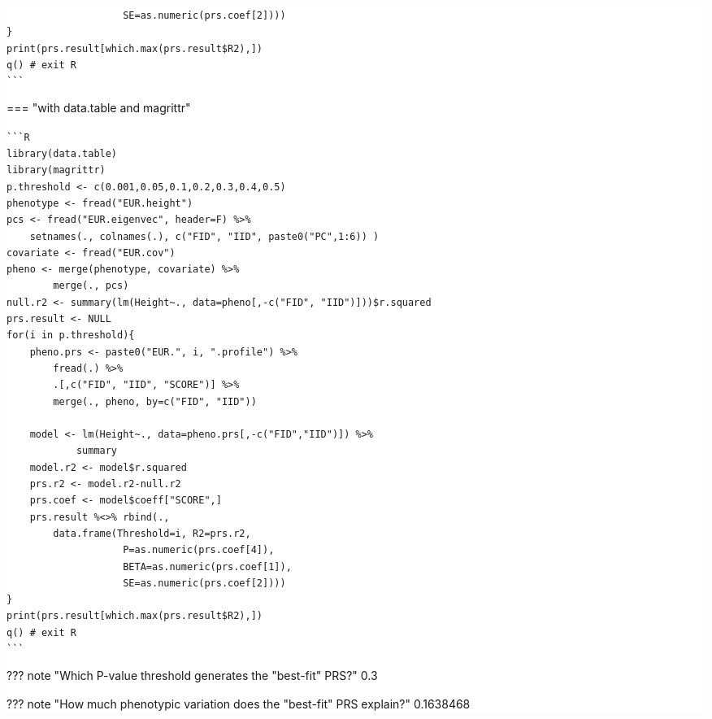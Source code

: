                         SE=as.numeric(prs.coef[2])))
    }
    print(prs.result[which.max(prs.result$R2),])
    q() # exit R
    ```

=== "with data.table and magrittr"

    ```R
    library(data.table)
    library(magrittr)
    p.threshold <- c(0.001,0.05,0.1,0.2,0.3,0.4,0.5)
    phenotype <- fread("EUR.height")
    pcs <- fread("EUR.eigenvec", header=F) %>%
        setnames(., colnames(.), c("FID", "IID", paste0("PC",1:6)) )
    covariate <- fread("EUR.cov")
    pheno <- merge(phenotype, covariate) %>%
            merge(., pcs)
    null.r2 <- summary(lm(Height~., data=pheno[,-c("FID", "IID")]))$r.squared
    prs.result <- NULL
    for(i in p.threshold){
        pheno.prs <- paste0("EUR.", i, ".profile") %>%
            fread(.) %>%
            .[,c("FID", "IID", "SCORE")] %>%
            merge(., pheno, by=c("FID", "IID"))

        model <- lm(Height~., data=pheno.prs[,-c("FID","IID")]) %>%
                summary
        model.r2 <- model$r.squared
        prs.r2 <- model.r2-null.r2
        prs.coef <- model$coeff["SCORE",]
        prs.result %<>% rbind(.,
            data.frame(Threshold=i, R2=prs.r2, 
                        P=as.numeric(prs.coef[4]), 
                        BETA=as.numeric(prs.coef[1]),
                        SE=as.numeric(prs.coef[2])))
    }
    print(prs.result[which.max(prs.result$R2),])
    q() # exit R
    ```

??? note "Which P-value threshold generates the "best-fit" PRS?"
    0.3

??? note "How much phenotypic variation does the "best-fit" PRS explain?"
    0.1638468

